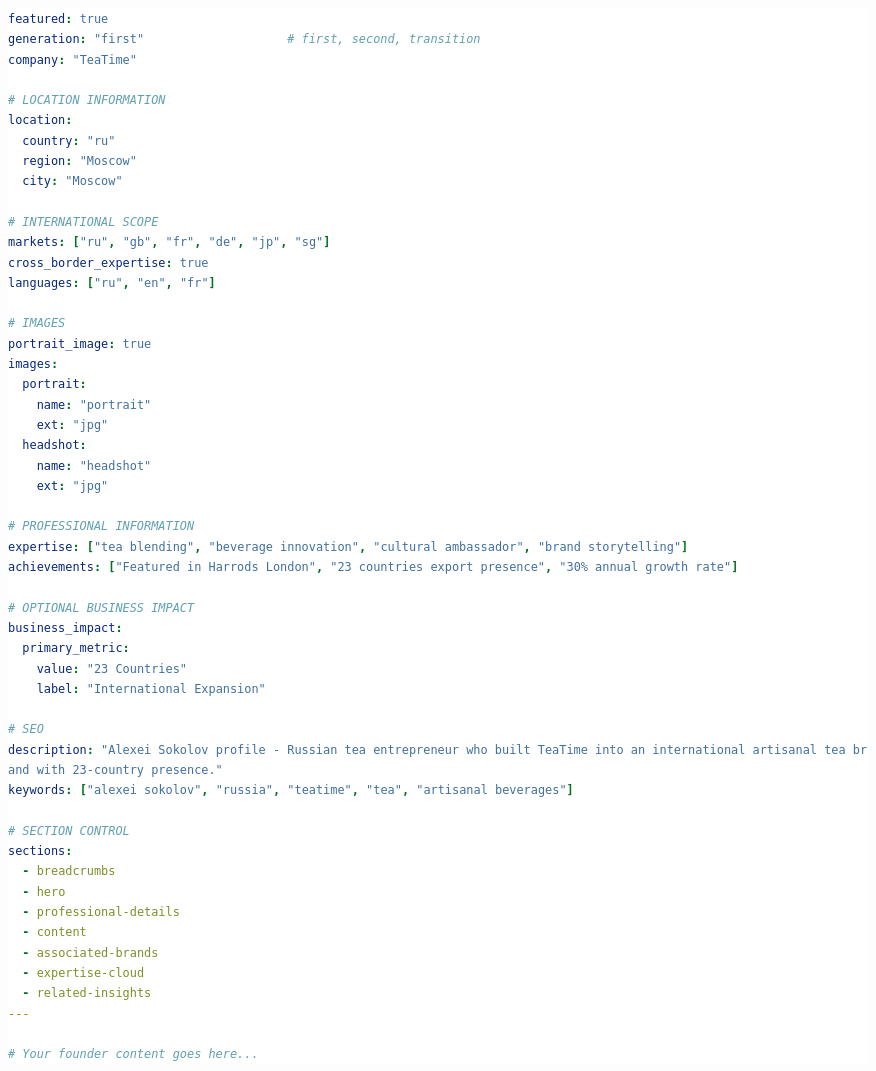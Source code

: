 ```yaml
featured: true
generation: "first"                    # first, second, transition
company: "TeaTime"

# LOCATION INFORMATION
location:
  country: "ru"
  region: "Moscow"
  city: "Moscow"

# INTERNATIONAL SCOPE
markets: ["ru", "gb", "fr", "de", "jp", "sg"]
cross_border_expertise: true
languages: ["ru", "en", "fr"]

# IMAGES
portrait_image: true
images:
  portrait:
    name: "portrait"
    ext: "jpg"
  headshot:
    name: "headshot"
    ext: "jpg"

# PROFESSIONAL INFORMATION
expertise: ["tea blending", "beverage innovation", "cultural ambassador", "brand storytelling"]
achievements: ["Featured in Harrods London", "23 countries export presence", "30% annual growth rate"]

# OPTIONAL BUSINESS IMPACT
business_impact:
  primary_metric:
    value: "23 Countries"
    label: "International Expansion"

# SEO
description: "Alexei Sokolov profile - Russian tea entrepreneur who built TeaTime into an international artisanal tea brand with 23-country presence."
keywords: ["alexei sokolov", "russia", "teatime", "tea", "artisanal beverages"]

# SECTION CONTROL
sections:
  - breadcrumbs
  - hero
  - professional-details
  - content
  - associated-brands
  - expertise-cloud
  - related-insights
---

# Your founder content goes here...
```
